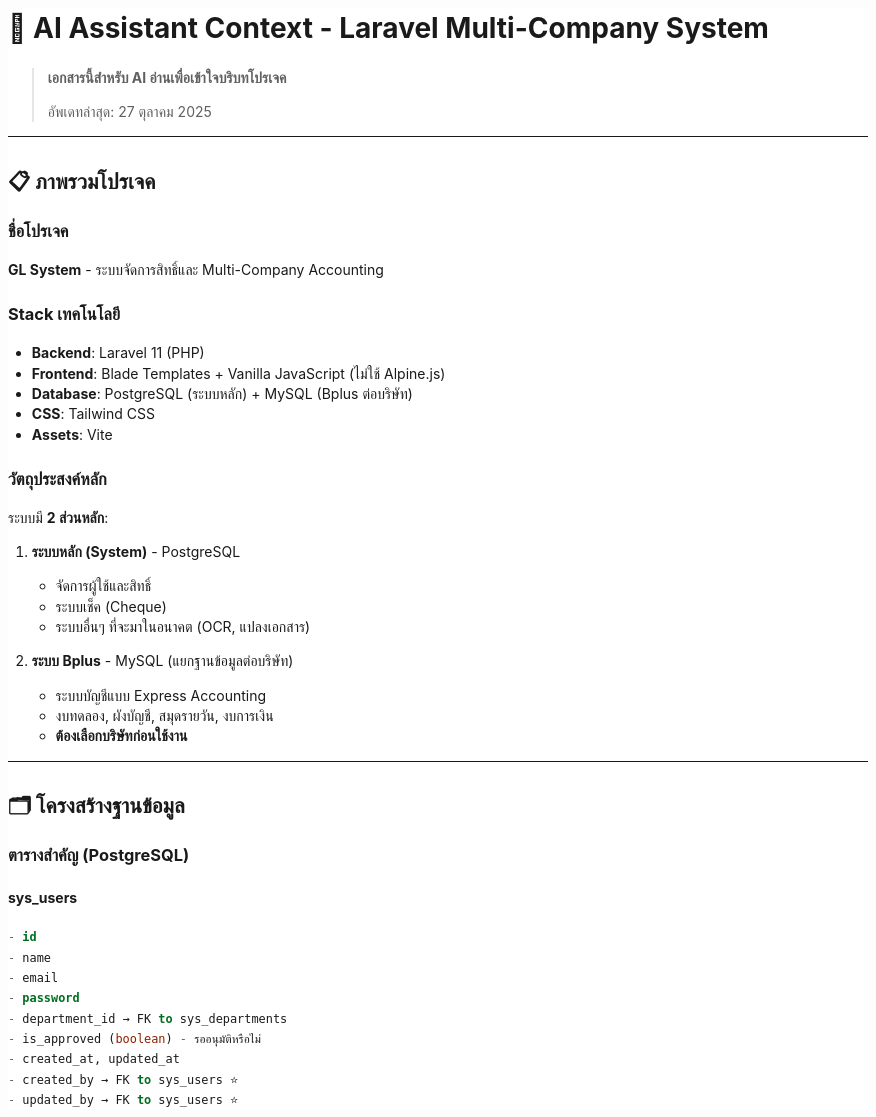 # 🤖 AI Assistant Context - Laravel Multi-Company System

> **เอกสารนี้สำหรับ AI อ่านเพื่อเข้าใจบริบทโปรเจค**
>
> อัพเดทล่าสุด: 27 ตุลาคม 2025

---

## 📋 ภาพรวมโปรเจค

### ชื่อโปรเจค
**GL System** - ระบบจัดการสิทธิ์และ Multi-Company Accounting

### Stack เทคโนโลยี
- **Backend**: Laravel 11 (PHP)
- **Frontend**: Blade Templates + Vanilla JavaScript (ไม่ใช้ Alpine.js)
- **Database**: PostgreSQL (ระบบหลัก) + MySQL (Bplus ต่อบริษัท)
- **CSS**: Tailwind CSS
- **Assets**: Vite

### วัตถุประสงค์หลัก
ระบบมี **2 ส่วนหลัก**:

1. **ระบบหลัก (System)** - PostgreSQL
   - จัดการผู้ใช้และสิทธิ์
   - ระบบเช็ค (Cheque)
   - ระบบอื่นๆ ที่จะมาในอนาคต (OCR, แปลงเอกสาร)

2. **ระบบ Bplus** - MySQL (แยกฐานข้อมูลต่อบริษัท)
   - ระบบบัญชีแบบ Express Accounting
   - งบทดลอง, ผังบัญชี, สมุดรายวัน, งบการเงิน
   - **ต้องเลือกบริษัทก่อนใช้งาน**

---

## 🗂️ โครงสร้างฐานข้อมูล

### ตารางสำคัญ (PostgreSQL)

#### sys_users
```sql
- id
- name
- email
- password
- department_id → FK to sys_departments
- is_approved (boolean) - รออนุมัติหรือไม่
- created_at, updated_at
- created_by → FK to sys_users ⭐
- updated_by → FK to sys_users ⭐
```
